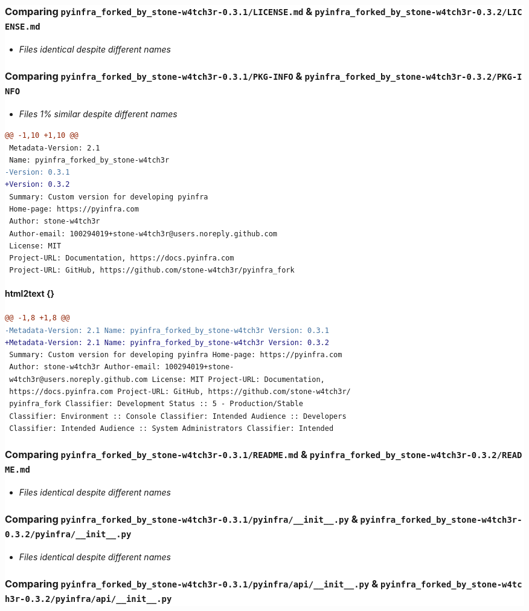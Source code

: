 ### Comparing `pyinfra_forked_by_stone-w4tch3r-0.3.1/LICENSE.md` & `pyinfra_forked_by_stone-w4tch3r-0.3.2/LICENSE.md`

 * *Files identical despite different names*

### Comparing `pyinfra_forked_by_stone-w4tch3r-0.3.1/PKG-INFO` & `pyinfra_forked_by_stone-w4tch3r-0.3.2/PKG-INFO`

 * *Files 1% similar despite different names*

```diff
@@ -1,10 +1,10 @@
 Metadata-Version: 2.1
 Name: pyinfra_forked_by_stone-w4tch3r
-Version: 0.3.1
+Version: 0.3.2
 Summary: Custom version for developing pyinfra
 Home-page: https://pyinfra.com
 Author: stone-w4tch3r
 Author-email: 100294019+stone-w4tch3r@users.noreply.github.com
 License: MIT
 Project-URL: Documentation, https://docs.pyinfra.com
 Project-URL: GitHub, https://github.com/stone-w4tch3r/pyinfra_fork
```

#### html2text {}

```diff
@@ -1,8 +1,8 @@
-Metadata-Version: 2.1 Name: pyinfra_forked_by_stone-w4tch3r Version: 0.3.1
+Metadata-Version: 2.1 Name: pyinfra_forked_by_stone-w4tch3r Version: 0.3.2
 Summary: Custom version for developing pyinfra Home-page: https://pyinfra.com
 Author: stone-w4tch3r Author-email: 100294019+stone-
 w4tch3r@users.noreply.github.com License: MIT Project-URL: Documentation,
 https://docs.pyinfra.com Project-URL: GitHub, https://github.com/stone-w4tch3r/
 pyinfra_fork Classifier: Development Status :: 5 - Production/Stable
 Classifier: Environment :: Console Classifier: Intended Audience :: Developers
 Classifier: Intended Audience :: System Administrators Classifier: Intended
```

### Comparing `pyinfra_forked_by_stone-w4tch3r-0.3.1/README.md` & `pyinfra_forked_by_stone-w4tch3r-0.3.2/README.md`

 * *Files identical despite different names*

### Comparing `pyinfra_forked_by_stone-w4tch3r-0.3.1/pyinfra/__init__.py` & `pyinfra_forked_by_stone-w4tch3r-0.3.2/pyinfra/__init__.py`

 * *Files identical despite different names*

### Comparing `pyinfra_forked_by_stone-w4tch3r-0.3.1/pyinfra/api/__init__.py` & `pyinfra_forked_by_stone-w4tch3r-0.3.2/pyinfra/api/__init__.py`

